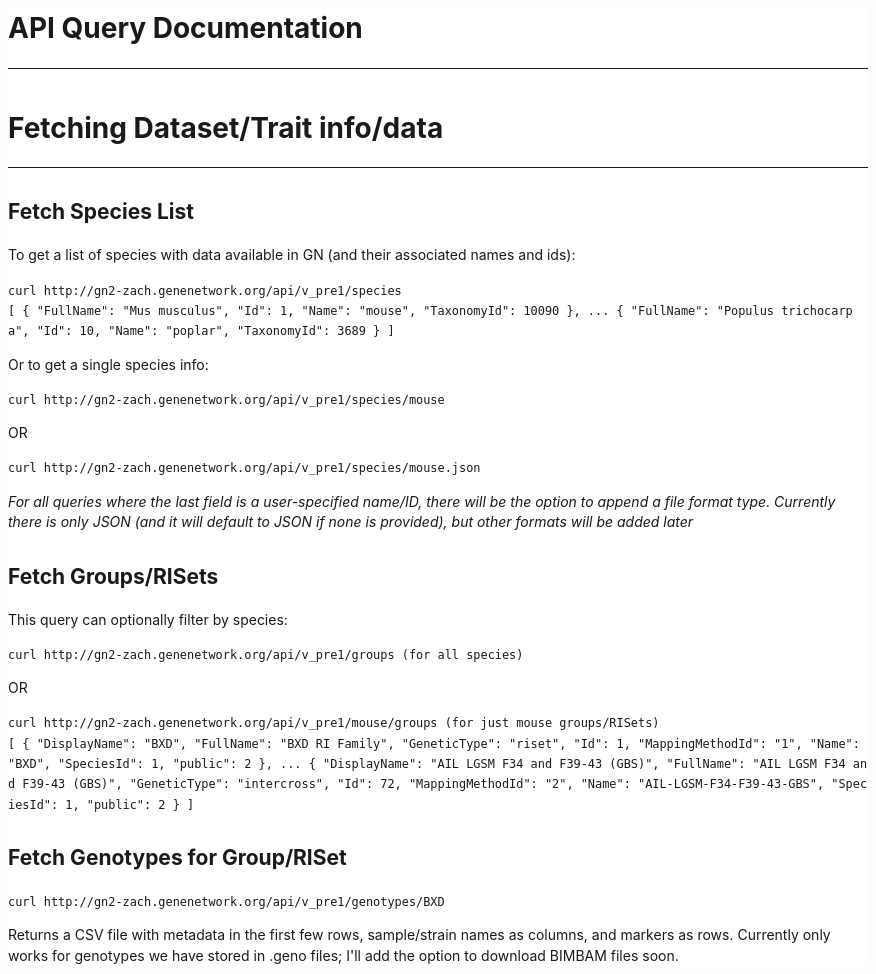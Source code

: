 # API Query Documentation #
---
# Fetching Dataset/Trait info/data #
---
## Fetch Species List ##

To get a list of species with data available in GN (and their associated names and ids):
```
curl http://gn2-zach.genenetwork.org/api/v_pre1/species
[ { "FullName": "Mus musculus", "Id": 1, "Name": "mouse", "TaxonomyId": 10090 }, ... { "FullName": "Populus trichocarpa", "Id": 10, "Name": "poplar", "TaxonomyId": 3689 } ]
```

Or to get a single species info:
```
curl http://gn2-zach.genenetwork.org/api/v_pre1/species/mouse
``` 
OR 
```
curl http://gn2-zach.genenetwork.org/api/v_pre1/species/mouse.json
```

*For all queries where the last field is a user-specified name/ID, there will be the option to append a file format type. Currently there is only JSON (and it will default to JSON if none is provided), but other formats will be added later*

## Fetch Groups/RISets ##

This query can optionally filter by species:

```
curl http://gn2-zach.genenetwork.org/api/v_pre1/groups (for all species)
```
OR
```
curl http://gn2-zach.genenetwork.org/api/v_pre1/mouse/groups (for just mouse groups/RISets)
[ { "DisplayName": "BXD", "FullName": "BXD RI Family", "GeneticType": "riset", "Id": 1, "MappingMethodId": "1", "Name": "BXD", "SpeciesId": 1, "public": 2 }, ... { "DisplayName": "AIL LGSM F34 and F39-43 (GBS)", "FullName": "AIL LGSM F34 and F39-43 (GBS)", "GeneticType": "intercross", "Id": 72, "MappingMethodId": "2", "Name": "AIL-LGSM-F34-F39-43-GBS", "SpeciesId": 1, "public": 2 } ]
```

## Fetch Genotypes for Group/RISet ##
```
curl http://gn2-zach.genenetwork.org/api/v_pre1/genotypes/BXD
```
Returns a CSV file with metadata in the first few rows, sample/strain names as columns, and markers as rows. Currently only works for genotypes we have stored in .geno files; I'll add the option to download BIMBAM files soon.
